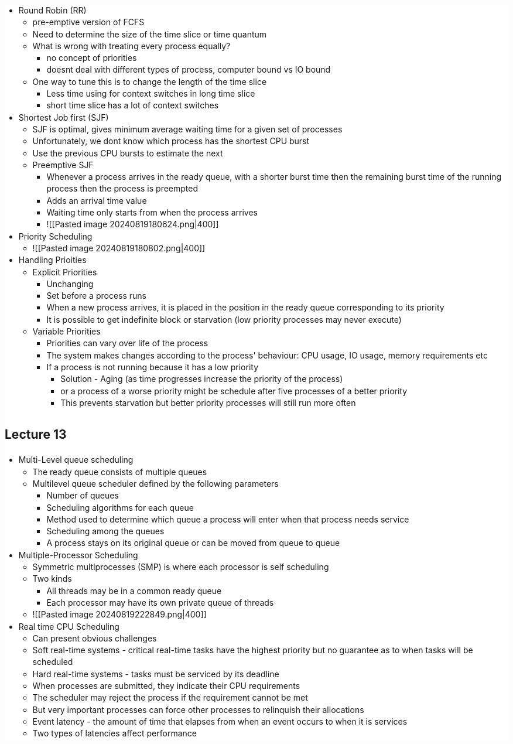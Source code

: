 - Round Robin (RR)
	- pre-emptive version of FCFS
	- Need to determine the size of the time slice or time quantum
	- What is wrong with treating every process equally?
		- no concept of priorities
		- doesnt deal with different types of process, computer bound vs IO bound
	- One way to tune this is to change the length of the time slice
		- Less time using for context switches in long time slice
		- short time slice has a lot of context switches
- Shortest Job first (SJF)
	- SJF is optimal, gives minimum average waiting time for a given set of processes
	- Unfortunately, we dont know which process has the shortest CPU burst
	- Use the previous CPU bursts to estimate the next
	- Preemptive  SJF
		- Whenever a process arrives in the ready queue, with a shorter burst time then the remaining burst time of the running process then the process is preempted
		- Adds an arrival time value
		- Waiting time only starts from when the process arrives
		- ![[Pasted image 20240819180624.png|400]]
- Priority Scheduling
	- ![[Pasted image 20240819180802.png|400]]
- Handling Prioities
	- Explicit Priorities
		- Unchanging
		- Set before a process runs
		- When a new process arrives, it is placed in the position in the ready queue corresponding to its priority
		- It is possible to get indefinite block or starvation (low priority processes may never execute)
	- Variable Priorities
		- Priorities can vary over life of the process
		- The system makes changes according to the process' behaviour: CPU usage, IO usage, memory requirements etc
		- If a process is not running because it has a low priority
			- Solution - Aging (as time progresses increase the priority of the process)
			- or a process of a worse priority might be schedule after five processes of a better priority
			- This prevents starvation but better priority processes will still run more often

## Lecture 13

- Multi-Level queue scheduling
	- The ready queue consists of multiple queues
	- Multilevel queue scheduler defined by the following parameters
		- Number of queues
		- Scheduling algorithms for each queue
		- Method used to determine which queue a process will enter when that process needs service
		- Scheduling among the queues
		- A process stays on its original queue or can be moved from queue to queue
- Multiple-Processor Scheduling
	- Symmetric multiprocesses (SMP) is where each processor is self scheduling
	- Two kinds
		- All threads may be in a common ready queue
		- Each processor may have its own private queue of threads
	- ![[Pasted image 20240819222849.png|400]]
- Real time CPU Scheduling
	- Can present obvious challenges
	- Soft real-time systems - critical real-time tasks have the highest priority but no guarantee as to when tasks will be scheduled
	- Hard real-time systems - tasks must be serviced by its deadline
	- When processes are submitted, they indicate their CPU requirements
	- The scheduler may reject the process if the requirement cannot be met
	- But very important processes can force other processes to relinquish their allocations
	- Event latency - the amount of time that elapses from when an event occurs to when it is services
	- Two types of latencies affect performance